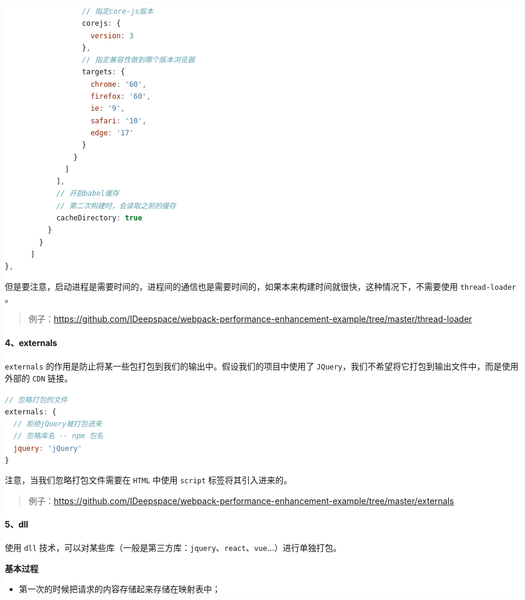 ```javascript
                  // 指定core-js版本
                  corejs: {
                    version: 3
                  },
                  // 指定兼容性做到哪个版本浏览器
                  targets: {
                    chrome: '60',
                    firefox: '60',
                    ie: '9',
                    safari: '10',
                    edge: '17'
                  }
                }
              ]
            ],
            // 开启babel缓存
            // 第二次构建时，会读取之前的缓存
            cacheDirectory: true
          }
        }
      ]
},
```

但是要注意，启动进程是需要时间的，进程间的通信也是需要时间的，如果本来构建时间就很快，这种情况下，不需要使用 `thread-loader` 。

> 例子：https://github.com/IDeepspace/webpack-performance-enhancement-example/tree/master/thread-loader



#### 4、externals

`externals` 的作用是防止将某一些包打包到我们的输出中。假设我们的项目中使用了 `JQuery`，我们不希望将它打包到输出文件中，而是使用外部的 `CDN` 链接。

```javascript
// 忽略打包的文件
externals: {
  // 拒绝jQuery被打包进来
  // 忽略库名 -- npm 包名
  jquery: 'jQuery'
}
```

注意，当我们忽略打包文件需要在 `HTML` 中使用 `script` 标签将其引入进来的。

> 例子：https://github.com/IDeepspace/webpack-performance-enhancement-example/tree/master/externals



#### 5、dll

使用 `dll` 技术，可以对某些库（一般是第三方库：`jquery`、`react`、`vue`...）进行单独打包。

**基本过程**

- 第一次的时候把请求的内容存储起来存储在映射表中；
